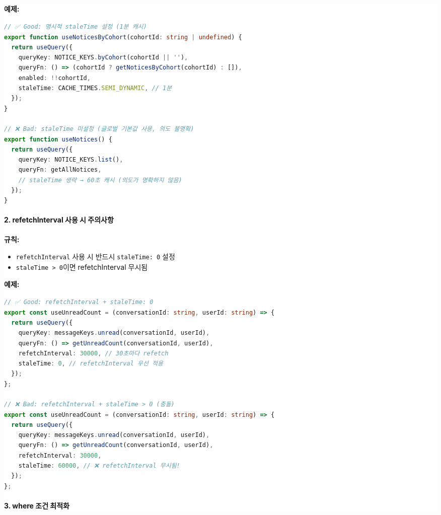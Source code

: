 **예제:**
```typescript
// ✅ Good: 명시적 staleTime 설정 (1분 캐시)
export function useNoticesByCohort(cohortId: string | undefined) {
  return useQuery({
    queryKey: NOTICE_KEYS.byCohort(cohortId || ''),
    queryFn: () => (cohortId ? getNoticesByCohort(cohortId) : []),
    enabled: !!cohortId,
    staleTime: CACHE_TIMES.SEMI_DYNAMIC, // 1분
  });
}

// ❌ Bad: staleTime 미설정 (글로벌 기본값 사용, 의도 불명확)
export function useNotices() {
  return useQuery({
    queryKey: NOTICE_KEYS.list(),
    queryFn: getAllNotices,
    // staleTime 생략 → 60초 캐시 (의도가 명확하지 않음)
  });
}
```

#### 2. refetchInterval 사용 시 주의사항

**규칙:**
- `refetchInterval` 사용 시 반드시 `staleTime: 0` 설정
- `staleTime > 0`이면 refetchInterval 무시됨

**예제:**
```typescript
// ✅ Good: refetchInterval + staleTime: 0
export const useUnreadCount = (conversationId: string, userId: string) => {
  return useQuery({
    queryKey: messageKeys.unread(conversationId, userId),
    queryFn: () => getUnreadCount(conversationId, userId),
    refetchInterval: 30000, // 30초마다 refetch
    staleTime: 0, // refetchInterval 우선 적용
  });
};

// ❌ Bad: refetchInterval + staleTime > 0 (충돌)
export const useUnreadCount = (conversationId: string, userId: string) => {
  return useQuery({
    queryKey: messageKeys.unread(conversationId, userId),
    queryFn: () => getUnreadCount(conversationId, userId),
    refetchInterval: 30000,
    staleTime: 60000, // ❌ refetchInterval 무시됨!
  });
};
```

#### 3. where 조건 최적화
